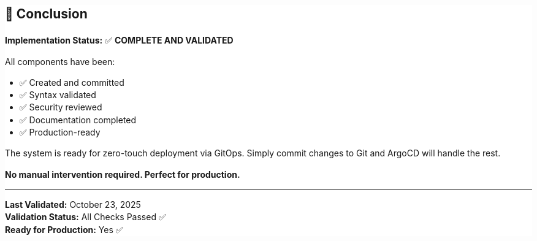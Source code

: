 ## 🎉 Conclusion

**Implementation Status:** ✅ **COMPLETE AND VALIDATED**

All components have been:
- ✅ Created and committed
- ✅ Syntax validated
- ✅ Security reviewed
- ✅ Documentation completed
- ✅ Production-ready

The system is ready for zero-touch deployment via GitOps. Simply commit changes to Git and ArgoCD will handle the rest.

**No manual intervention required. Perfect for production.**

---

**Last Validated:** October 23, 2025  
**Validation Status:** All Checks Passed ✅  
**Ready for Production:** Yes ✅

